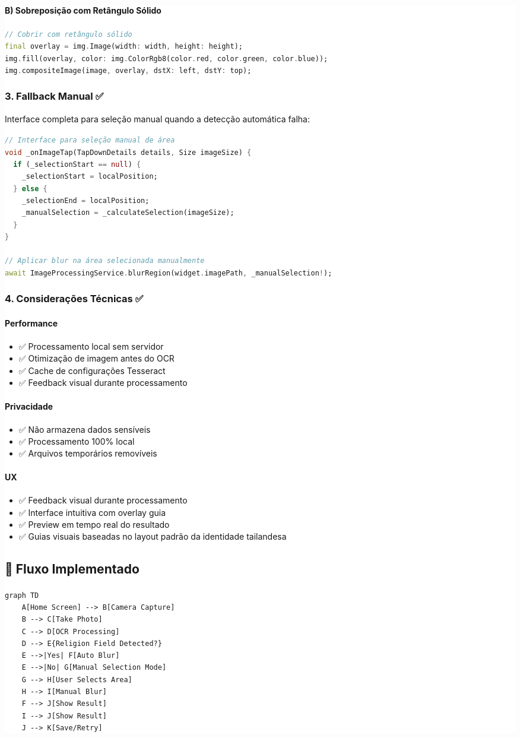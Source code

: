 #### **B) Sobreposição com Retângulo Sólido**
```dart
// Cobrir com retângulo sólido
final overlay = img.Image(width: width, height: height);
img.fill(overlay, color: img.ColorRgb8(color.red, color.green, color.blue));
img.compositeImage(image, overlay, dstX: left, dstY: top);
```

### 3. **Fallback Manual** ✅
Interface completa para seleção manual quando a detecção automática falha:

```dart
// Interface para seleção manual de área
void _onImageTap(TapDownDetails details, Size imageSize) {
  if (_selectionStart == null) {
    _selectionStart = localPosition;
  } else {
    _selectionEnd = localPosition;
    _manualSelection = _calculateSelection(imageSize);
  }
}

// Aplicar blur na área selecionada manualmente
await ImageProcessingService.blurRegion(widget.imagePath, _manualSelection!);
```

### 4. **Considerações Técnicas** ✅

#### **Performance**
- ✅ Processamento local sem servidor
- ✅ Otimização de imagem antes do OCR
- ✅ Cache de configurações Tesseract
- ✅ Feedback visual durante processamento

#### **Privacidade**
- ✅ Não armazena dados sensíveis
- ✅ Processamento 100% local
- ✅ Arquivos temporários removíveis

#### **UX**
- ✅ Feedback visual durante processamento
- ✅ Interface intuitiva com overlay guia
- ✅ Preview em tempo real do resultado
- ✅ Guias visuais baseadas no layout padrão da identidade tailandesa

## 🎯 Fluxo Implementado

```mermaid
graph TD
    A[Home Screen] --> B[Camera Capture]
    B --> C[Take Photo]
    C --> D[OCR Processing]
    D --> E{Religion Field Detected?}
    E -->|Yes| F[Auto Blur]
    E -->|No| G[Manual Selection Mode]
    G --> H[User Selects Area]
    H --> I[Manual Blur]
    F --> J[Show Result]
    I --> J[Show Result]
    J --> K[Save/Retry]
```

